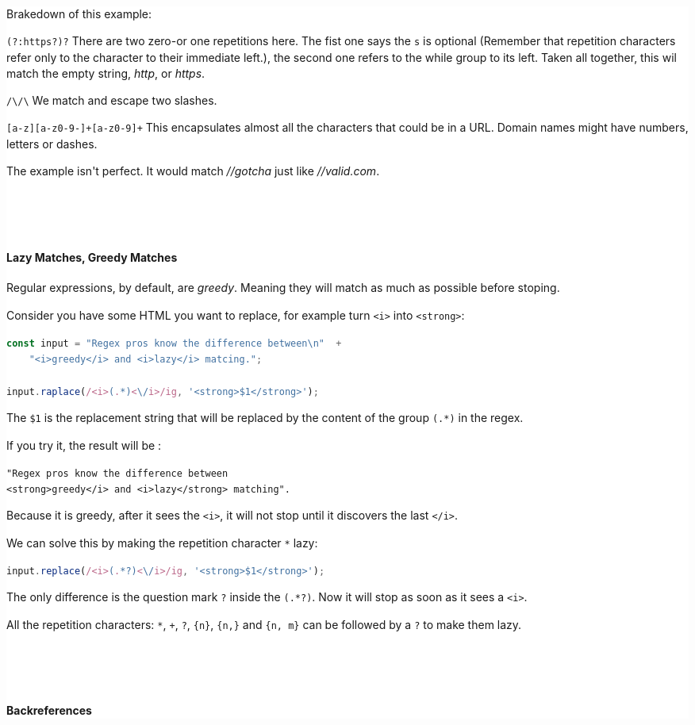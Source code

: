 Brakedown of this example:     

`(?:https?)?` There are two zero-or one repetitions here. The fist one says the `s` is optional (Remember that repetition characters refer only to the character to their immediate left.), the second one refers to the while group to its left. Taken all together, this wil match the empty string, _http_, or _https_.       

`/\/\` We match and escape two slashes.        

`[a-z][a-z0-9-]+[a-z0-9]+`	This encapsulates almost all the characters that could be in a URL. Domain names might have numbers, letters or dashes.       

The example isn't perfect. It would match _//gotcha_ just like _//valid.com_. 

&nbsp;

&nbsp;

#### Lazy Matches, Greedy Matches <a name="14"></a>


Regular expressions, by default, are _greedy_. Meaning they will match as much as possible before stoping.

Consider you have some HTML you want to replace, for example turn `<i>` into `<strong>`:

```js
const input = "Regex pros know the difference between\n"  +
	"<i>greedy</i> and <i>lazy</i> matcing.";

input.raplace(/<i>(.*)<\/i>/ig, '<strong>$1</strong>');
```
The `$1` is the replacement string that will be replaced by the content of the group `(.*)` in the regex.      

If you try it, the result will be :

```
"Regex pros know the difference between
<strong>greedy</i> and <i>lazy</strong> matching".
```

Because it is greedy, after it sees the `<i>`, it will not stop until it discovers the last `</i>`.      

We can solve this by making the repetition character `*` lazy:

```js
input.replace(/<i>(.*?)<\/i>/ig, '<strong>$1</strong>');
```

The only difference is the question mark `?` inside the `(.*?)`. Now it will stop as soon as it sees a `<i>`.     


All the repetition characters: `*`, `+`, `?`, `{n}`, `{n,}` and `{n, m}` can be followed by a `?` to make them lazy.    

&nbsp;

&nbsp;

#### Backreferences <a name="15"></a>

